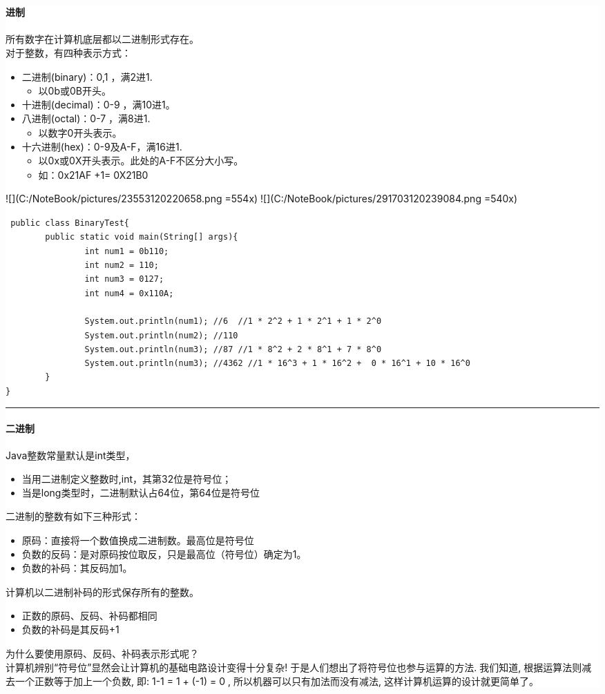#### 进制

所有数字在计算机底层都以二进制形式存在。  
对于整数，有四种表示方式：  

- 二进制(binary)：0,1 ，满2进1.
  - 以0b或0B开头。
- 十进制(decimal)：0-9 ，满10进1。
- 八进制(octal)：0-7 ，满8进1.
  - 以数字0开头表示。
- 十六进制(hex)：0-9及A-F，满16进1.
  - 以0x或0X开头表示。此处的A-F不区分大小写。
  - 如：0x21AF +1= 0X21B0

![](C:/NoteBook/pictures/23553120220658.png =554x)
![](C:/NoteBook/pictures/291703120239084.png =540x)

```
 public class BinaryTest{
        public static void main(String[] args){
                int num1 = 0b110;
                int num2 = 110;
                int num3 = 0127;
                int num4 = 0x110A;
                
                System.out.println(num1); //6  //1 * 2^2 + 1 * 2^1 + 1 * 2^0
                System.out.println(num2); //110
                System.out.println(num3); //87 //1 * 8^2 + 2 * 8^1 + 7 * 8^0
                System.out.println(num3); //4362 //1 * 16^3 + 1 * 16^2 +  0 * 16^1 + 10 * 16^0 
        }
}
```

***

#### 二进制

Java整数常量默认是int类型，

- 当用二进制定义整数时,int，其第32位是符号位；  
- 当是long类型时，二进制默认占64位，第64位是符号位

二进制的整数有如下三种形式：

- 原码：直接将一个数值换成二进制数。最高位是符号位
- 负数的反码：是对原码按位取反，只是最高位（符号位）确定为1。
- 负数的补码：其反码加1。

计算机以二进制补码的形式保存所有的整数。

- 正数的原码、反码、补码都相同
- 负数的补码是其反码+1

为什么要使用原码、反码、补码表示形式呢？  
计算机辨别“符号位”显然会让计算机的基础电路设计变得十分复杂! 于是人们想出了将符号位也参与运算的方法. 我们知道, 根据运算法则减去一个正数等于加上一个负数, 即: 1-1 = 1 + (-1) = 0 , 所以机器可以只有加法而没有减法, 这样计算机运算的设计就更简单了。
